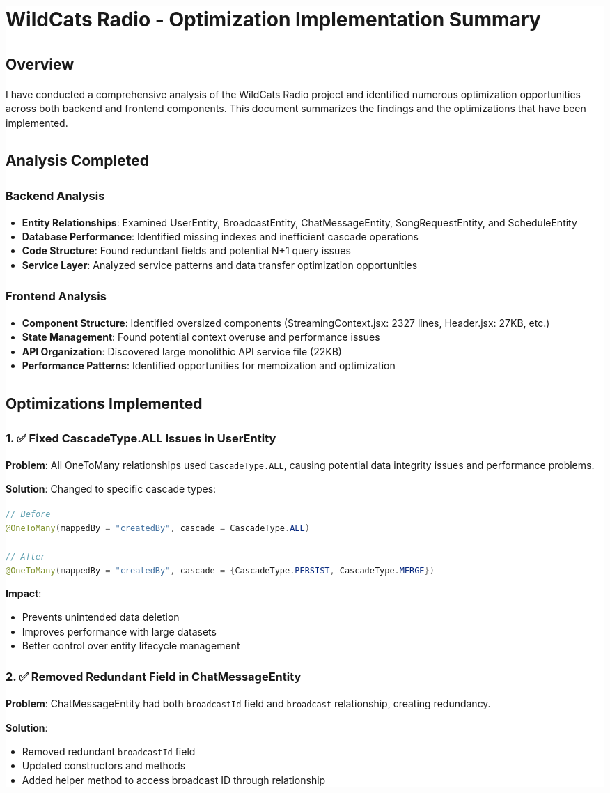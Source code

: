 # WildCats Radio - Optimization Implementation Summary

## Overview

I have conducted a comprehensive analysis of the WildCats Radio project and identified numerous optimization opportunities across both backend and frontend components. This document summarizes the findings and the optimizations that have been implemented.

## Analysis Completed

### Backend Analysis
- **Entity Relationships**: Examined UserEntity, BroadcastEntity, ChatMessageEntity, SongRequestEntity, and ScheduleEntity
- **Database Performance**: Identified missing indexes and inefficient cascade operations
- **Code Structure**: Found redundant fields and potential N+1 query issues
- **Service Layer**: Analyzed service patterns and data transfer optimization opportunities

### Frontend Analysis
- **Component Structure**: Identified oversized components (StreamingContext.jsx: 2327 lines, Header.jsx: 27KB, etc.)
- **State Management**: Found potential context overuse and performance issues
- **API Organization**: Discovered large monolithic API service file (22KB)
- **Performance Patterns**: Identified opportunities for memoization and optimization

## Optimizations Implemented

### 1. ✅ Fixed CascadeType.ALL Issues in UserEntity
**Problem**: All OneToMany relationships used `CascadeType.ALL`, causing potential data integrity issues and performance problems.

**Solution**: Changed to specific cascade types:
```java
// Before
@OneToMany(mappedBy = "createdBy", cascade = CascadeType.ALL)

// After  
@OneToMany(mappedBy = "createdBy", cascade = {CascadeType.PERSIST, CascadeType.MERGE})
```

**Impact**: 
- Prevents unintended data deletion
- Improves performance with large datasets
- Better control over entity lifecycle management

### 2. ✅ Removed Redundant Field in ChatMessageEntity
**Problem**: ChatMessageEntity had both `broadcastId` field and `broadcast` relationship, creating redundancy.

**Solution**: 
- Removed redundant `broadcastId` field
- Updated constructors and methods
- Added helper method to access broadcast ID through relationship
